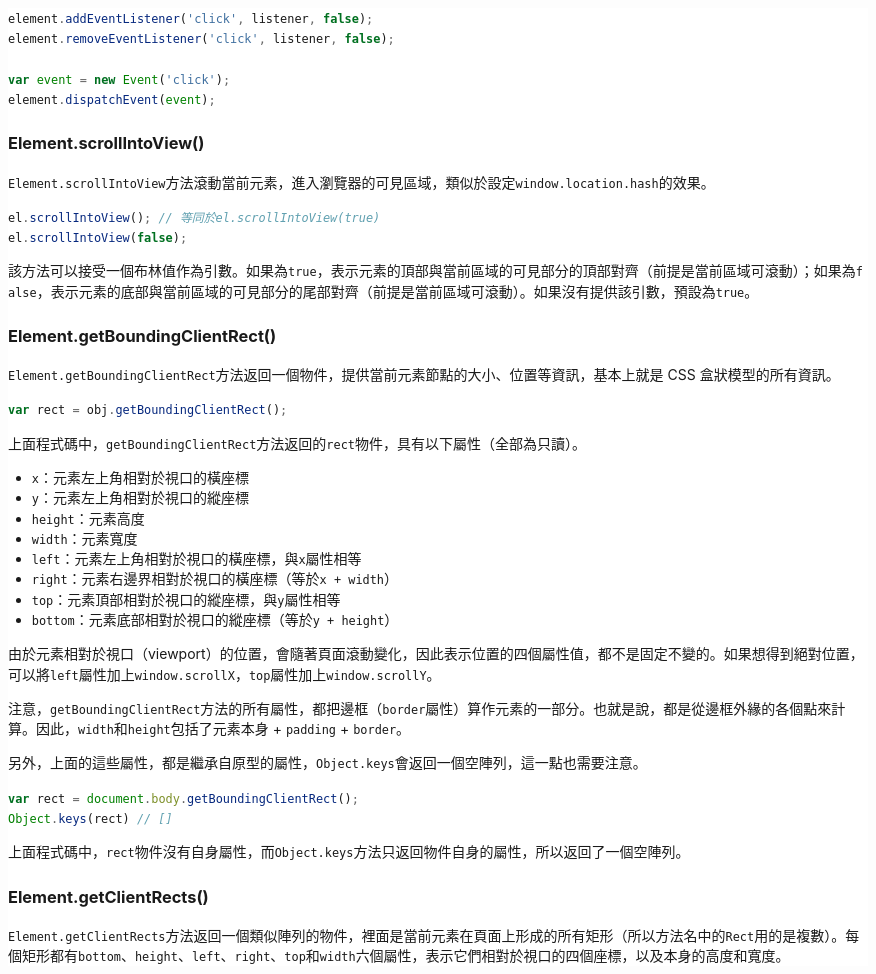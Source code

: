 ```javascript
element.addEventListener('click', listener, false);
element.removeEventListener('click', listener, false);

var event = new Event('click');
element.dispatchEvent(event);
```

### Element.scrollIntoView()

`Element.scrollIntoView`方法滾動當前元素，進入瀏覽器的可見區域，類似於設定`window.location.hash`的效果。

```javascript
el.scrollIntoView(); // 等同於el.scrollIntoView(true)
el.scrollIntoView(false);
```

該方法可以接受一個布林值作為引數。如果為`true`，表示元素的頂部與當前區域的可見部分的頂部對齊（前提是當前區域可滾動）；如果為`false`，表示元素的底部與當前區域的可見部分的尾部對齊（前提是當前區域可滾動）。如果沒有提供該引數，預設為`true`。

### Element.getBoundingClientRect()

`Element.getBoundingClientRect`方法返回一個物件，提供當前元素節點的大小、位置等資訊，基本上就是 CSS 盒狀模型的所有資訊。

```javascript
var rect = obj.getBoundingClientRect();
```

上面程式碼中，`getBoundingClientRect`方法返回的`rect`物件，具有以下屬性（全部為只讀）。

- `x`：元素左上角相對於視口的橫座標
- `y`：元素左上角相對於視口的縱座標
- `height`：元素高度
- `width`：元素寬度
- `left`：元素左上角相對於視口的橫座標，與`x`屬性相等
- `right`：元素右邊界相對於視口的橫座標（等於`x + width`）
- `top`：元素頂部相對於視口的縱座標，與`y`屬性相等
- `bottom`：元素底部相對於視口的縱座標（等於`y + height`）

由於元素相對於視口（viewport）的位置，會隨著頁面滾動變化，因此表示位置的四個屬性值，都不是固定不變的。如果想得到絕對位置，可以將`left`屬性加上`window.scrollX`，`top`屬性加上`window.scrollY`。

注意，`getBoundingClientRect`方法的所有屬性，都把邊框（`border`屬性）算作元素的一部分。也就是說，都是從邊框外緣的各個點來計算。因此，`width`和`height`包括了元素本身 + `padding` + `border`。

另外，上面的這些屬性，都是繼承自原型的屬性，`Object.keys`會返回一個空陣列，這一點也需要注意。

```javascript
var rect = document.body.getBoundingClientRect();
Object.keys(rect) // []
```

上面程式碼中，`rect`物件沒有自身屬性，而`Object.keys`方法只返回物件自身的屬性，所以返回了一個空陣列。

### Element.getClientRects()

`Element.getClientRects`方法返回一個類似陣列的物件，裡面是當前元素在頁面上形成的所有矩形（所以方法名中的`Rect`用的是複數）。每個矩形都有`bottom`、`height`、`left`、`right`、`top`和`width`六個屬性，表示它們相對於視口的四個座標，以及本身的高度和寬度。

